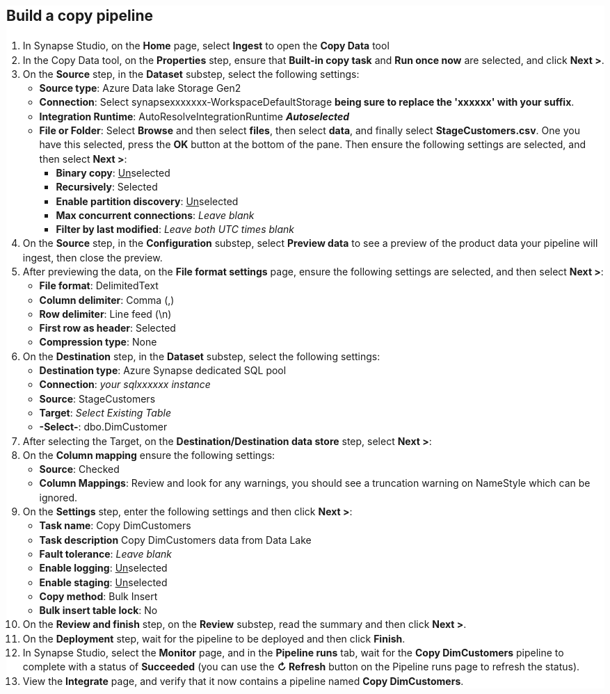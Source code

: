 ## Build a copy pipeline

1. In Synapse Studio, on the **Home** page, select **Ingest** to open the **Copy Data** tool
2. In the Copy Data tool, on the **Properties** step, ensure that **Built-in copy task** and **Run once now** are selected, and click **Next >**.
3. On the **Source** step, in the **Dataset** substep, select the following settings:
    - **Source type**: Azure Data lake Storage Gen2
    - **Connection**: Select synapsexxxxxxx-WorkspaceDefaultStorage **being sure to replace the 'xxxxxx' with your suffix**.
    - **Integration Runtime**: AutoResolveIntegrationRuntime ***Autoselected*** 
    - **File or Folder**: Select **Browse** and then select **files**, then select **data**, and finally select **StageCustomers.csv**. One you have this selected, press the **OK** button at the bottom of the pane. Then ensure the following settings are selected, and then select **Next >**:
        - **Binary copy**: <u>Un</u>selected
        - **Recursively**: Selected
        - **Enable partition discovery**: <u>Un</u>selected
        - **Max concurrent connections**: *Leave blank*
        - **Filter by last modified**: *Leave both UTC times blank*
4. On the **Source** step, in the **Configuration** substep, select **Preview data** to see a preview of the product data your pipeline will ingest, then close the preview.
5. After previewing the data, on the **File format settings** page, ensure the following settings are selected, and then select **Next >**:
    - **File format**: DelimitedText
    - **Column delimiter**: Comma (,)
    - **Row delimiter**: Line feed (\n)
    - **First row as header**: Selected
    - **Compression type**: None
6. On the **Destination** step, in the **Dataset** substep, select the following settings:
    - **Destination type**: Azure Synapse dedicated SQL pool
    - **Connection**: *your sqlxxxxxx instance*
    - **Source**: StageCustomers
    - **Target**: *Select Existing Table*
    - **-Select-**: dbo.DimCustomer
7. After selecting the Target, on the **Destination/Destination data store** step, select **Next >**:
8. On the **Column mapping** ensure the following settings:
    - **Source**: Checked
    - **Column Mappings**: Review and look for any warnings, you should see a truncation warning on NameStyle which can be ignored.
10. On the **Settings** step, enter the following settings and then click **Next >**:
    - **Task name**: Copy DimCustomers
    - **Task description** Copy DimCustomers data from Data Lake
    - **Fault tolerance**: *Leave blank*
    - **Enable logging**: <u>Un</u>selected
    - **Enable staging**: <u>Un</u>selected
    - **Copy method**: Bulk Insert
    - **Bulk insert table lock**: No
11. On the **Review and finish** step, on the **Review** substep, read the summary and then click **Next >**.
12. On the **Deployment** step, wait for the pipeline to be deployed and then click **Finish**.
13. In Synapse Studio, select the **Monitor** page, and in the **Pipeline runs** tab, wait for the **Copy DimCustomers** pipeline to complete with a status of **Succeeded** (you can use the **&#8635; Refresh** button on the Pipeline runs page to refresh the status).
14. View the **Integrate** page, and verify that it now contains a pipeline named **Copy DimCustomers**.
